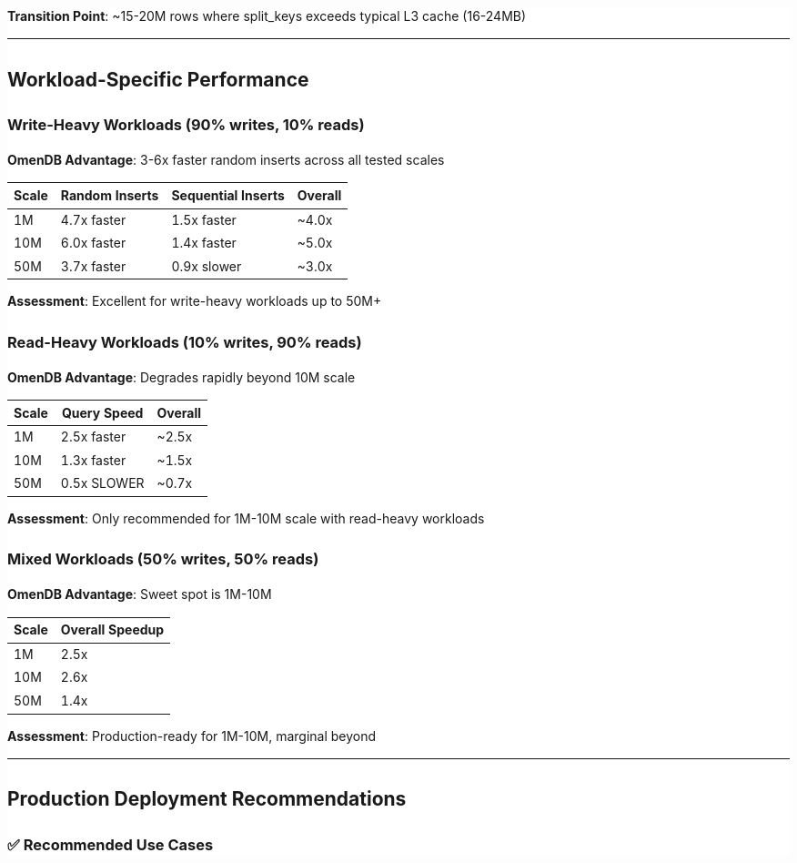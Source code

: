 **Transition Point**: ~15-20M rows where split_keys exceeds typical L3 cache (16-24MB)

---

## Workload-Specific Performance

### Write-Heavy Workloads (90% writes, 10% reads)

**OmenDB Advantage**: 3-6x faster random inserts across all tested scales

| Scale | Random Inserts | Sequential Inserts | Overall |
|-------|---------------|-------------------|---------|
| 1M | 4.7x faster | 1.5x faster | ~4.0x |
| 10M | 6.0x faster | 1.4x faster | ~5.0x |
| 50M | 3.7x faster | 0.9x slower | ~3.0x |

**Assessment**: Excellent for write-heavy workloads up to 50M+

### Read-Heavy Workloads (10% writes, 90% reads)

**OmenDB Advantage**: Degrades rapidly beyond 10M scale

| Scale | Query Speed | Overall |
|-------|-------------|---------|
| 1M | 2.5x faster | ~2.5x |
| 10M | 1.3x faster | ~1.5x |
| 50M | 0.5x SLOWER | ~0.7x |

**Assessment**: Only recommended for 1M-10M scale with read-heavy workloads

### Mixed Workloads (50% writes, 50% reads)

**OmenDB Advantage**: Sweet spot is 1M-10M

| Scale | Overall Speedup |
|-------|----------------|
| 1M | 2.5x |
| 10M | 2.6x |
| 50M | 1.4x |

**Assessment**: Production-ready for 1M-10M, marginal beyond

---

## Production Deployment Recommendations

### ✅ Recommended Use Cases

